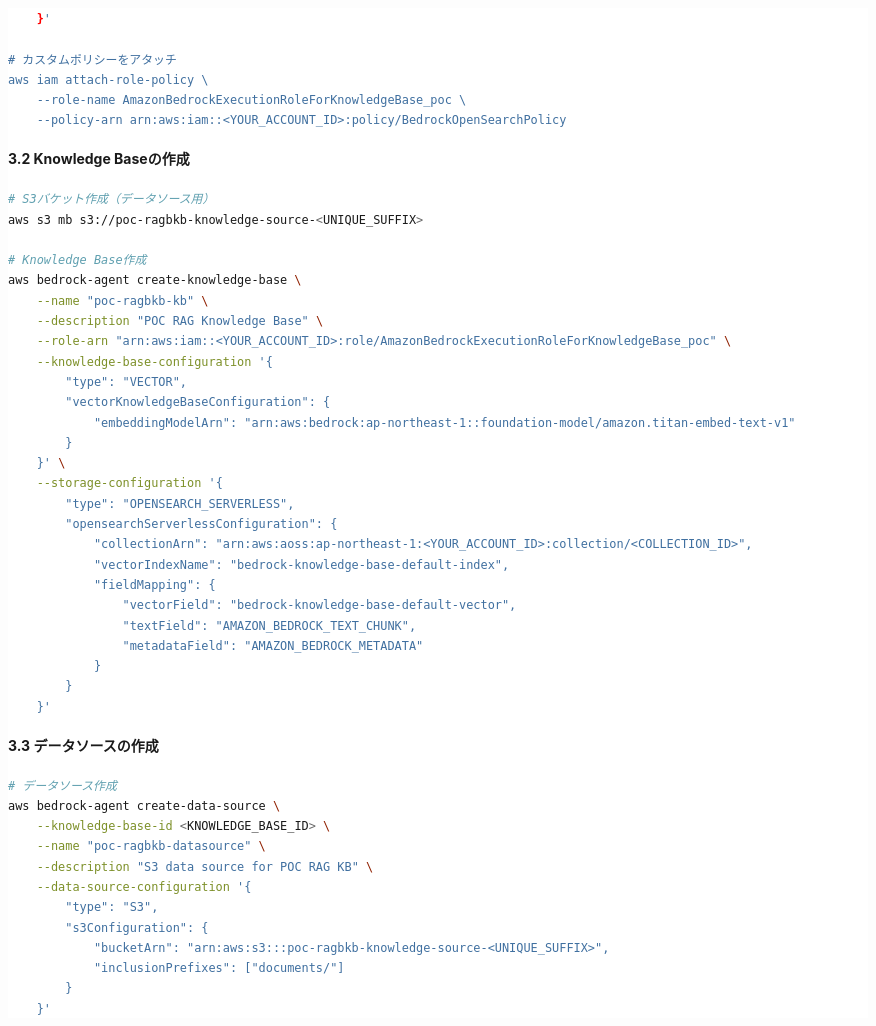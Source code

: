 ```bash
    }'

# カスタムポリシーをアタッチ
aws iam attach-role-policy \
    --role-name AmazonBedrockExecutionRoleForKnowledgeBase_poc \
    --policy-arn arn:aws:iam::<YOUR_ACCOUNT_ID>:policy/BedrockOpenSearchPolicy
```

#### 3.2 Knowledge Baseの作成

```bash
# S3バケット作成（データソース用）
aws s3 mb s3://poc-ragbkb-knowledge-source-<UNIQUE_SUFFIX>

# Knowledge Base作成
aws bedrock-agent create-knowledge-base \
    --name "poc-ragbkb-kb" \
    --description "POC RAG Knowledge Base" \
    --role-arn "arn:aws:iam::<YOUR_ACCOUNT_ID>:role/AmazonBedrockExecutionRoleForKnowledgeBase_poc" \
    --knowledge-base-configuration '{
        "type": "VECTOR",
        "vectorKnowledgeBaseConfiguration": {
            "embeddingModelArn": "arn:aws:bedrock:ap-northeast-1::foundation-model/amazon.titan-embed-text-v1"
        }
    }' \
    --storage-configuration '{
        "type": "OPENSEARCH_SERVERLESS",
        "opensearchServerlessConfiguration": {
            "collectionArn": "arn:aws:aoss:ap-northeast-1:<YOUR_ACCOUNT_ID>:collection/<COLLECTION_ID>",
            "vectorIndexName": "bedrock-knowledge-base-default-index",
            "fieldMapping": {
                "vectorField": "bedrock-knowledge-base-default-vector",
                "textField": "AMAZON_BEDROCK_TEXT_CHUNK",
                "metadataField": "AMAZON_BEDROCK_METADATA"
            }
        }
    }'
```

#### 3.3 データソースの作成

```bash
# データソース作成
aws bedrock-agent create-data-source \
    --knowledge-base-id <KNOWLEDGE_BASE_ID> \
    --name "poc-ragbkb-datasource" \
    --description "S3 data source for POC RAG KB" \
    --data-source-configuration '{
        "type": "S3",
        "s3Configuration": {
            "bucketArn": "arn:aws:s3:::poc-ragbkb-knowledge-source-<UNIQUE_SUFFIX>",
            "inclusionPrefixes": ["documents/"]
        }
    }'
```
